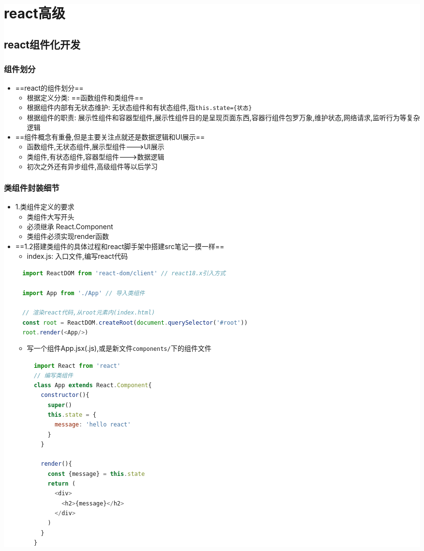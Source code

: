 # react高级
## react组件化开发
### 组件划分
- ==react的组件划分==
  - 根据定义分类: ==函数组件和类组件==
  - 根据组件内部有无状态维护: 无状态组件和有状态组件,指`this.state={状态}`
  - 根据组件的职责: 展示性组件和容器型组件,展示性组件目的是呈现页面东西,容器行组件包罗万象,维护状态,网络请求,监听行为等复杂逻辑
- ==组件概念有重叠,但是主要关注点就还是数据逻辑和UI展示==
  - 函数组件,无状态组件,展示型组件--->UI展示
  - 类组件,有状态组件,容器型组件--->数据逻辑
  - 初次之外还有异步组件,高级组件等以后学习
### 类组件封装细节
- 1.类组件定义的要求
  - 类组件大写开头
  - 必须继承 React.Component
  - 类组件必须实现render函数
- ==1.2搭建类组件的具体过程和react脚手架中搭建src笔记一摸一样==
   - index.js: 入口文件,编写react代码
    ```js
      import ReactDOM from 'react-dom/client' // react18.x引入方式

      import App from './App' // 导入类组件

      // 渲染react代码,从root元素内(index.html)
      const root = ReactDOM.createRoot(document.querySelector('#root'))
      root.render(<App/>)
    ```
  - 写一个组件App.jsx(.js),或是新文件`components/`下的组件文件
    ```js
      import React from 'react'
      // 编写类组件
      class App extends React.Component{
        constructor(){
          super()
          this.state = {
            message: 'hello react'
          }
        }

        render(){
          const {message} = this.state
          return (
            <div>
              <h2>{message}</h2>
            </div>
          )
        }
      }
